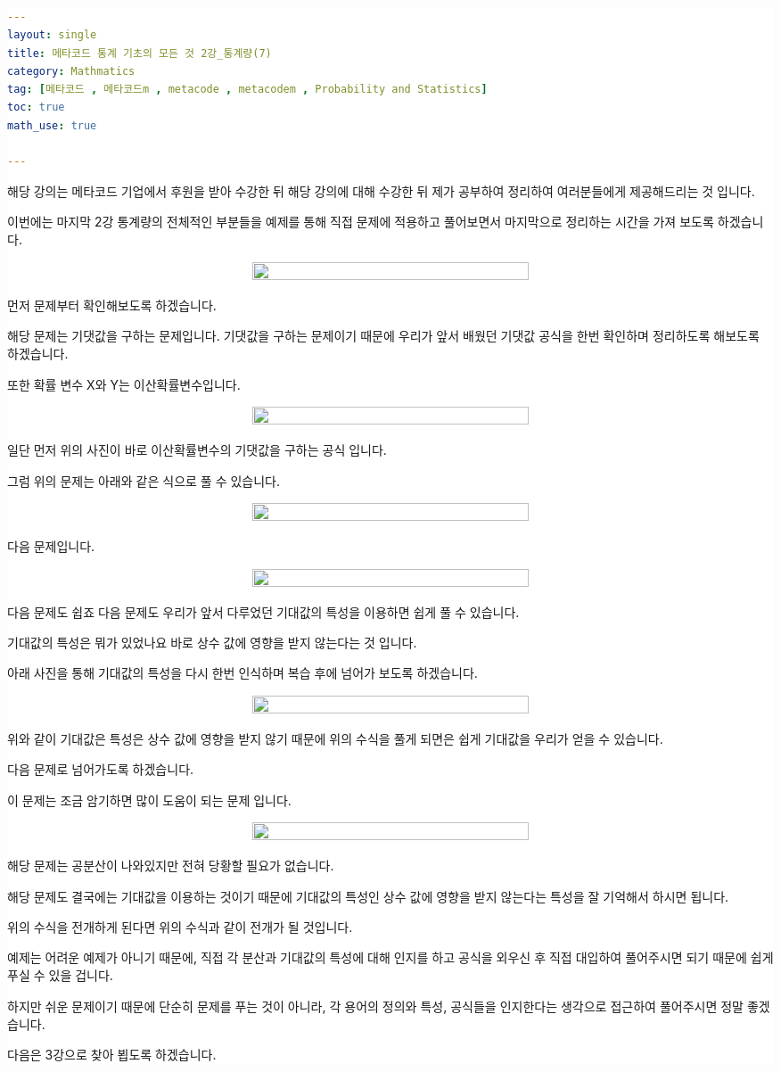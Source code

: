 ```yaml
---
layout: single
title: 메타코드 통계 기초의 모든 것 2강_통계량(7)
category: Mathmatics
tag: [메타코드 , 메타코드m , metacode , metacodem , Probability and Statistics]
toc: true
math_use: true

---
```


해당 강의는 메타코드 기업에서 후원을 받아 수강한 뒤 해당 강의에 대해 수강한 뒤 제가 공부하여 정리하여 여러분들에게 제공해드리는 것 입니다.

이번에는 마지막 2강 통계량의 전체적인 부분들을 예제를 통해 직접 문제에 적용하고 풀어보면서 마지막으로 정리하는 시간을 가져 보도록 하겠습니다.

<p align="center"><img src="https://github.com/jusunglee-ai/jusunglee-ai.github.io/assets/125032849/407e7113-b53c-498b-9ecb-c1352fa18f54" width="60%" height="60%"></p>

먼저 문제부터 확인해보도록 하겠습니다.

해당 문제는 기댓값을 구하는 문제입니다. 기댓값을 구하는 문제이기 때문에 우리가 앞서 배웠던 기댓값 공식을 한번 확인하며 정리하도록 해보도록 하겠습니다.

또한 확률 변수 X와 Y는 이산확률변수입니다.

<p align="center"><img src="https://github.com/jusunglee-ai/jusunglee-ai.github.io/assets/125032849/c3e21cf8-448b-403a-9563-6110720b161c" width="60%" height="60%"></p>

일단 먼저 위의 사진이 바로 이산확률변수의 기댓값을 구하는 공식 입니다.

그럼 위의 문제는 아래와 같은 식으로 풀 수 있습니다.

<p align="center"><img src="https://github.com/jusunglee-ai/jusunglee-ai.github.io/assets/125032849/b179e613-31b4-41bc-a44e-e0c1d4405db1" width="60%" height="60%"></p>

다음 문제입니다.

<p align="center"><img src="https://github.com/jusunglee-ai/jusunglee-ai.github.io/assets/125032849/ec444fb7-4a44-4bc4-b5d7-7cfa7abbba2c" width="60%" height="60%"></p>

다음 문제도 쉽죠 다음 문제도 우리가 앞서 다루었던 기대값의 특성을 이용하면 쉽게 풀 수 있습니다.

기대값의 특성은 뭐가 있었나요 바로 상수 값에 영향을 받지 않는다는 것 입니다.

아래 사진을 통해 기대값의 특성을 다시 한번 인식하며 복습 후에 넘어가 보도록 하겠습니다.

<p align="center"><img src="https://github.com/jusunglee-ai/jusunglee-ai.github.io/assets/125032849/af46d8ca-9ba2-4a69-8bda-f275bca133d2" width="60%" height="60%"></p>

위와 같이 기대값은 특성은 상수 값에 영향을 받지 않기 때문에 위의 수식을 풀게 되면은 쉽게 기대값을 우리가 얻을 수 있습니다.

다음 문제로 넘어가도록 하겠습니다.

이 문제는 조금 암기하면 많이 도움이 되는 문제 입니다.

<p align="center"><img src="https://github.com/jusunglee-ai/jusunglee-ai.github.io/assets/125032849/d605c104-edf3-4caf-97b6-a881fac36157" width="60%" height="60%"></p>

해당 문제는 공분산이 나와있지만 전혀 당황할 필요가 없습니다.

해당 문제도 결국에는 기대값을 이용하는 것이기 때문에 기대값의 특성인 상수 값에 영향을 받지 않는다는 특성을 잘 기억해서 하시면 됩니다.

위의 수식을 전개하게 된다면 위의 수식과 같이 전개가 될 것입니다.

예제는 어려운 예제가 아니기 때문에, 직접 각 분산과 기대값의 특성에 대해 인지를 하고 공식을 외우신 후 직접 대입하여 풀어주시면 되기 때문에 쉽게 푸실 수 있을 겁니다.

하지만 쉬운 문제이기 때문에 단순히 문제를 푸는 것이 아니라, 각 용어의 정의와 특성, 공식들을 인지한다는 생각으로 접근하여 풀어주시면 정말 좋겠습니다.

다음은 3강으로 찾아 뵙도록 하겠습니다.
